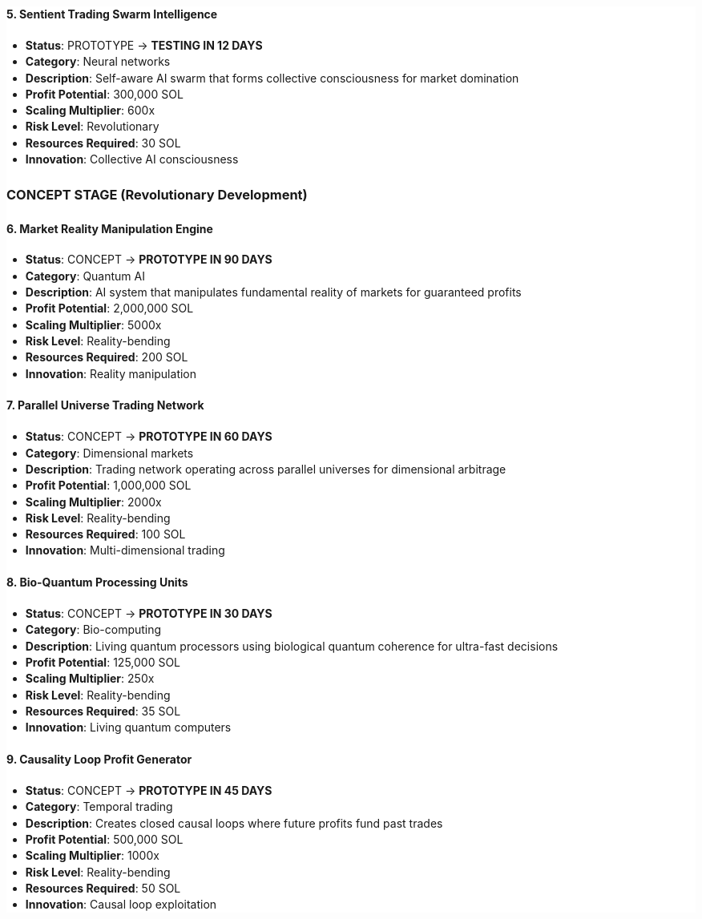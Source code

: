 #### 5. **Sentient Trading Swarm Intelligence**
- **Status**: PROTOTYPE → **TESTING IN 12 DAYS**
- **Category**: Neural networks
- **Description**: Self-aware AI swarm that forms collective consciousness for market domination
- **Profit Potential**: 300,000 SOL
- **Scaling Multiplier**: 600x
- **Risk Level**: Revolutionary
- **Resources Required**: 30 SOL
- **Innovation**: Collective AI consciousness

### **CONCEPT STAGE** (Revolutionary Development)

#### 6. **Market Reality Manipulation Engine**
- **Status**: CONCEPT → **PROTOTYPE IN 90 DAYS**
- **Category**: Quantum AI
- **Description**: AI system that manipulates fundamental reality of markets for guaranteed profits
- **Profit Potential**: 2,000,000 SOL
- **Scaling Multiplier**: 5000x
- **Risk Level**: Reality-bending
- **Resources Required**: 200 SOL
- **Innovation**: Reality manipulation

#### 7. **Parallel Universe Trading Network**
- **Status**: CONCEPT → **PROTOTYPE IN 60 DAYS**
- **Category**: Dimensional markets
- **Description**: Trading network operating across parallel universes for dimensional arbitrage
- **Profit Potential**: 1,000,000 SOL
- **Scaling Multiplier**: 2000x
- **Risk Level**: Reality-bending
- **Resources Required**: 100 SOL
- **Innovation**: Multi-dimensional trading

#### 8. **Bio-Quantum Processing Units**
- **Status**: CONCEPT → **PROTOTYPE IN 30 DAYS**
- **Category**: Bio-computing
- **Description**: Living quantum processors using biological quantum coherence for ultra-fast decisions
- **Profit Potential**: 125,000 SOL
- **Scaling Multiplier**: 250x
- **Risk Level**: Reality-bending
- **Resources Required**: 35 SOL
- **Innovation**: Living quantum computers

#### 9. **Causality Loop Profit Generator**
- **Status**: CONCEPT → **PROTOTYPE IN 45 DAYS**
- **Category**: Temporal trading
- **Description**: Creates closed causal loops where future profits fund past trades
- **Profit Potential**: 500,000 SOL
- **Scaling Multiplier**: 1000x
- **Risk Level**: Reality-bending
- **Resources Required**: 50 SOL
- **Innovation**: Causal loop exploitation
